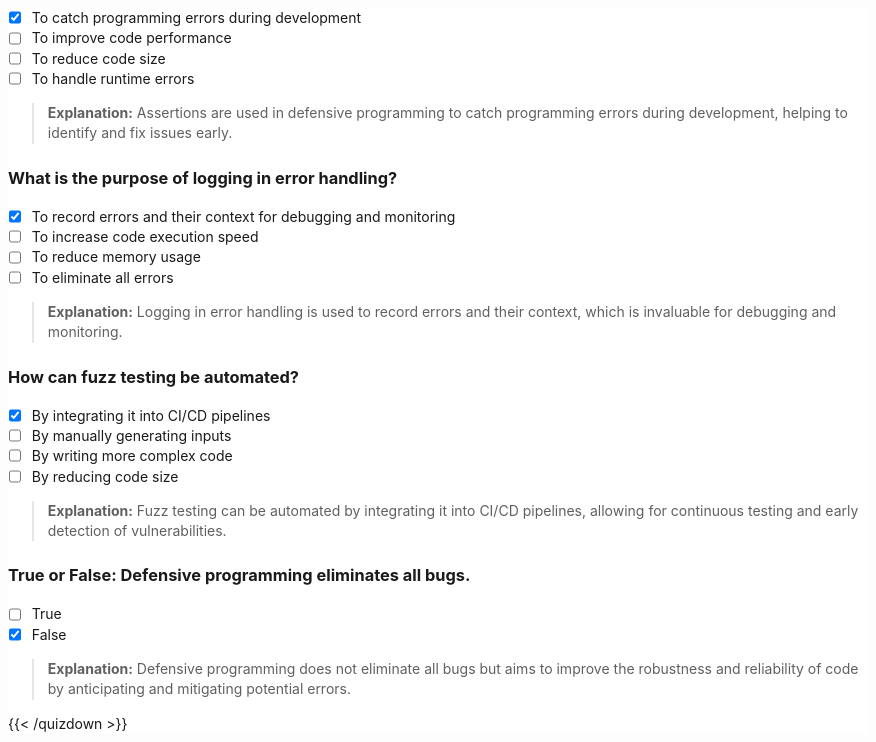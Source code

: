 - [x] To catch programming errors during development
- [ ] To improve code performance
- [ ] To reduce code size
- [ ] To handle runtime errors

> **Explanation:** Assertions are used in defensive programming to catch programming errors during development, helping to identify and fix issues early.

### What is the purpose of logging in error handling?

- [x] To record errors and their context for debugging and monitoring
- [ ] To increase code execution speed
- [ ] To reduce memory usage
- [ ] To eliminate all errors

> **Explanation:** Logging in error handling is used to record errors and their context, which is invaluable for debugging and monitoring.

### How can fuzz testing be automated?

- [x] By integrating it into CI/CD pipelines
- [ ] By manually generating inputs
- [ ] By writing more complex code
- [ ] By reducing code size

> **Explanation:** Fuzz testing can be automated by integrating it into CI/CD pipelines, allowing for continuous testing and early detection of vulnerabilities.

### True or False: Defensive programming eliminates all bugs.

- [ ] True
- [x] False

> **Explanation:** Defensive programming does not eliminate all bugs but aims to improve the robustness and reliability of code by anticipating and mitigating potential errors.

{{< /quizdown >}}
